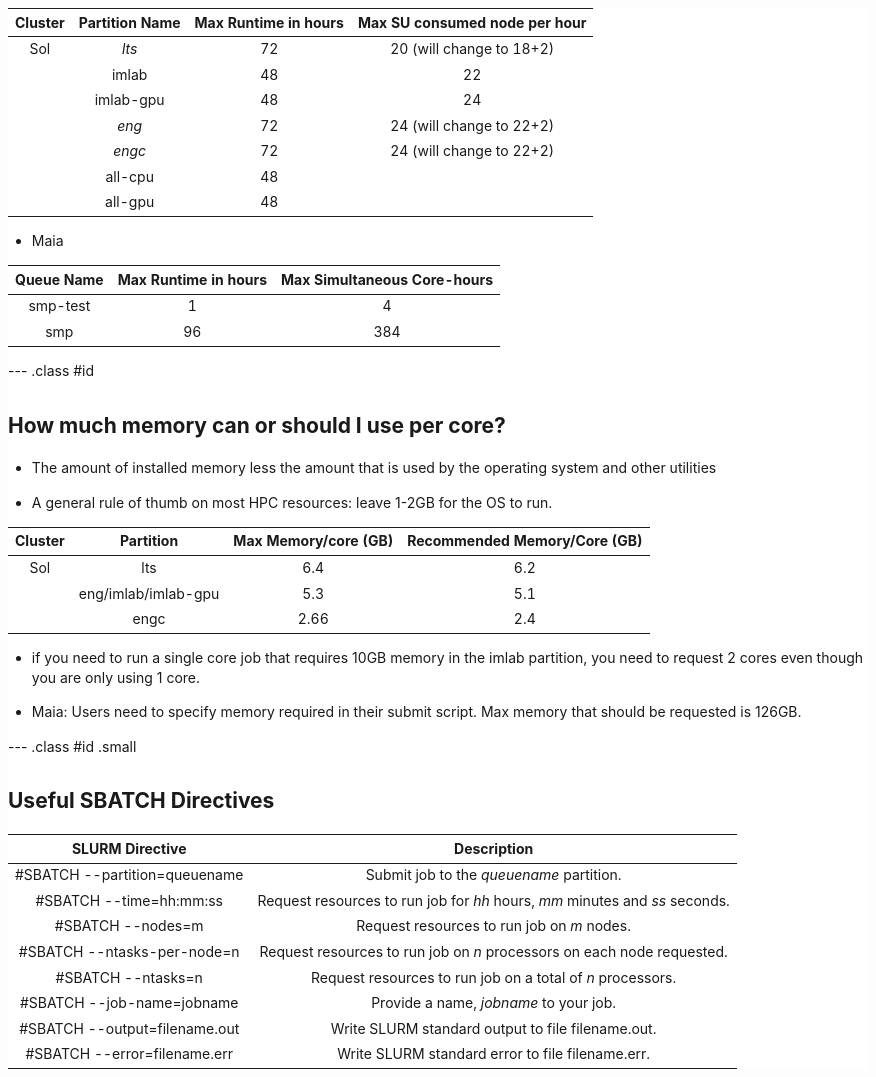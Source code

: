 | Cluster | Partition Name | Max Runtime in hours | Max SU consumed node per hour |
|:-------:|:----------:|:--------------------:|:--------------------:|
| Sol | _lts_ | 72 | 20 (will change to 18+2)|
| | imlab | 48 | 22 | 
| | imlab-gpu | 48 | 24 |
| | _eng_ | 72 | 24 (will change to 22+2)|
| | _engc_ | 72 | 24 (will change to 22+2)|
| | all-cpu | 48 |
| | all-gpu | 48 |

* Maia

| Queue Name | Max Runtime in hours | Max Simultaneous Core-hours |
|:----------:|:-----------:|:---------------------------:|
| smp-test | 1 | 4 |
| smp | 96 | 384 |

--- .class #id

## How much memory can or should I use per core?

* The amount of installed memory less the amount that is used by the operating system and other utilities

* A general rule of thumb on most HPC resources: leave 1-2GB for the OS to run. 

| Cluster | Partition | Max Memory/core (GB) | Recommended Memory/Core (GB) |
|:-------:|:---------:|:--------------------:|:----------------------------:|
| Sol | lts | 6.4 | 6.2 |
|     | eng/imlab/imlab-gpu | 5.3 | 5.1 |
|     | engc | 2.66 | 2.4 |

*  <span class="alert">if you need to run a single core job that requires 10GB memory in the imlab partition, you need to request 2 cores even though you are only using
         1 core.</span>  

* Maia: Users need to specify memory required in their submit script. Max
memory that should be requested is 126GB.

--- .class #id .small

## Useful SBATCH Directives

| SLURM Directive | Description |
|:---------------:|:-----------:|
| #SBATCH --partition=queuename | Submit job to the <em>queuename</em> partition. |
| #SBATCH --time=hh:mm:ss | Request resources to run job for <em>hh</em> hours, <em>mm</em> minutes and <em>ss</em> seconds. |
| #SBATCH --nodes=m | Request resources to run job on <em>m</em> nodes. |
| #SBATCH --ntasks-per-node=n | Request resources to run job on <em>n</em> processors on each node requested. |
| #SBATCH --ntasks=n | Request resources to run job on a total of <em>n</em> processors. |
| #SBATCH --job-name=jobname | Provide a name, <em>jobname</em> to your job. |
| #SBATCH --output=filename.out | Write SLURM standard output to file filename.out. |
| #SBATCH --error=filename.err | Write SLURM standard error to file filename.err. |